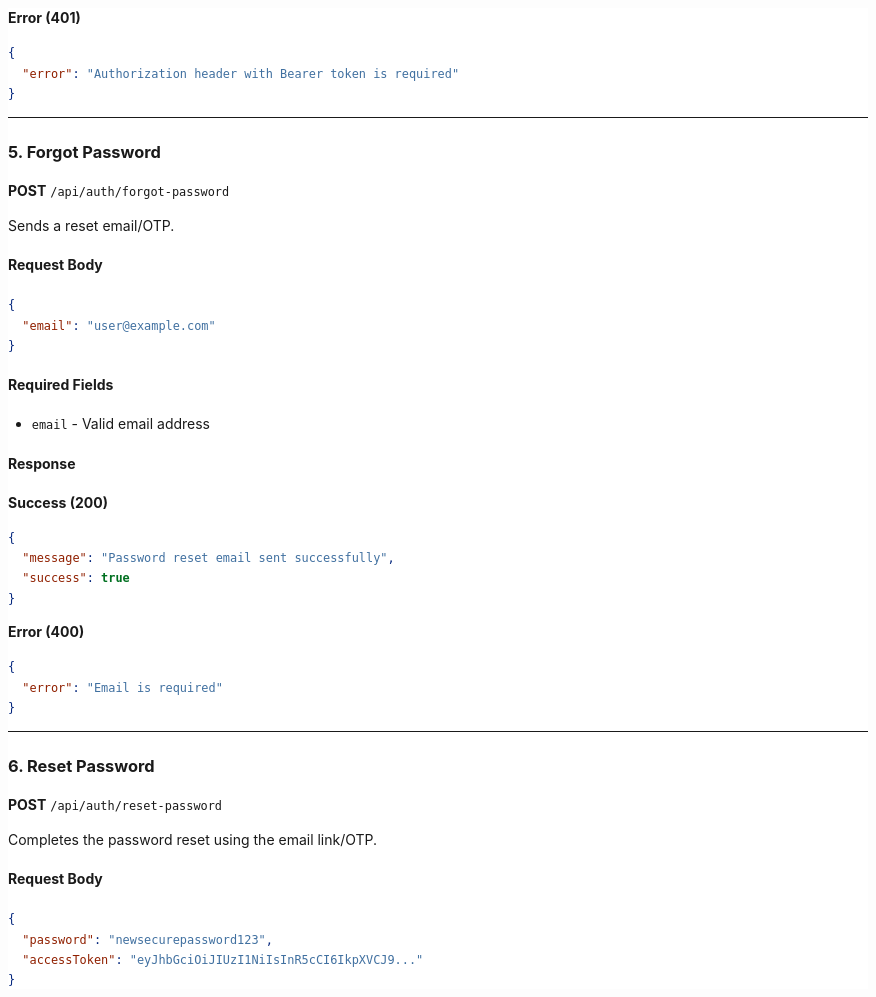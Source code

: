 **Error (401)**
```json
{
  "error": "Authorization header with Bearer token is required"
}
```

---

### 5. Forgot Password

**POST** `/api/auth/forgot-password`

Sends a reset email/OTP.

#### Request Body
```json
{
  "email": "user@example.com"
}
```

#### Required Fields
- `email` - Valid email address

#### Response
**Success (200)**
```json
{
  "message": "Password reset email sent successfully",
  "success": true
}
```

**Error (400)**
```json
{
  "error": "Email is required"
}
```

---

### 6. Reset Password

**POST** `/api/auth/reset-password`

Completes the password reset using the email link/OTP.

#### Request Body
```json
{
  "password": "newsecurepassword123",
  "accessToken": "eyJhbGciOiJIUzI1NiIsInR5cCI6IkpXVCJ9..."
}
```
